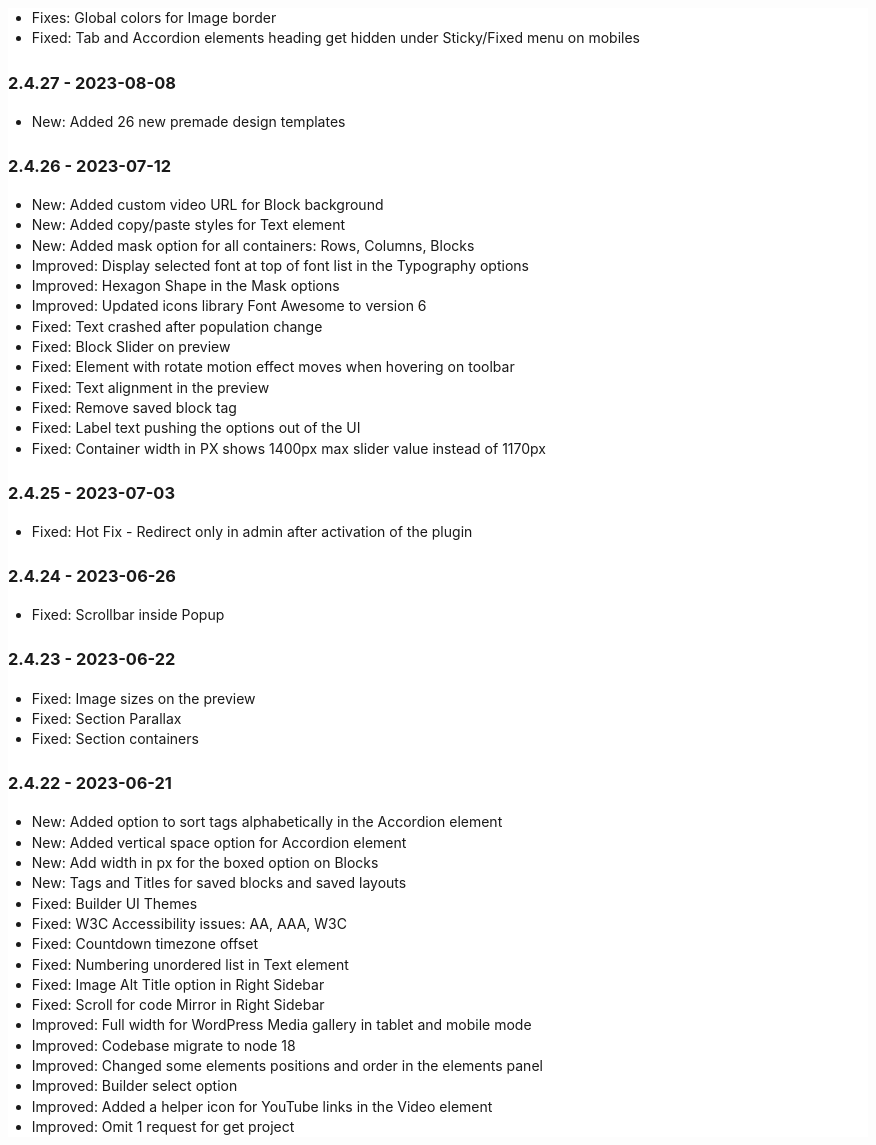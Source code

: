 * Fixes: Global colors for Image border
* Fixed: Tab and Accordion elements heading get hidden under Sticky/Fixed menu on mobiles 

### 2.4.27 - 2023-08-08
* New: Added 26 new premade design templates

### 2.4.26 - 2023-07-12
* New: Added custom video URL for Block background 
* New: Added copy/paste styles for Text element 
* New: Added mask option for all containers: Rows, Columns, Blocks
* Improved: Display selected font at top of font list in the Typography options
* Improved: Hexagon Shape in the Mask options
* Improved: Updated icons library Font Awesome to version 6 
* Fixed: Text crashed after population change
* Fixed: Block Slider on preview 
* Fixed: Element with rotate motion effect moves when hovering on toolbar 
* Fixed: Text alignment in the preview
* Fixed: Remove saved block tag
* Fixed: Label text pushing the options out of the UI
* Fixed: Container width in PX shows 1400px max slider value instead of 1170px

### 2.4.25 - 2023-07-03
* Fixed: Hot Fix - Redirect only in admin after activation of the plugin

### 2.4.24 - 2023-06-26
* Fixed: Scrollbar inside Popup

### 2.4.23 - 2023-06-22
* Fixed: Image sizes on the preview
* Fixed: Section Parallax
* Fixed: Section containers

### 2.4.22 - 2023-06-21
* New: Added option to sort tags alphabetically in the Accordion element
* New: Added vertical space option for Accordion element
* New: Add width in px for the boxed option on Blocks
* New: Tags and Titles for saved blocks and saved layouts
* Fixed: Builder UI Themes
* Fixed: W3C Accessibility issues: AA, AAA, W3C
* Fixed: Countdown timezone offset
* Fixed: Numbering unordered list in Text element
* Fixed: Image Alt Title option in Right Sidebar
* Fixed: Scroll for code Mirror in Right Sidebar
* Improved: Full width for WordPress Media gallery in tablet and mobile mode
* Improved: Codebase migrate to node 18
* Improved: Changed some elements positions and order in the elements panel
* Improved: Builder select option
* Improved: Added a helper icon for YouTube links in the Video element
* Improved: Omit 1 request for get project
